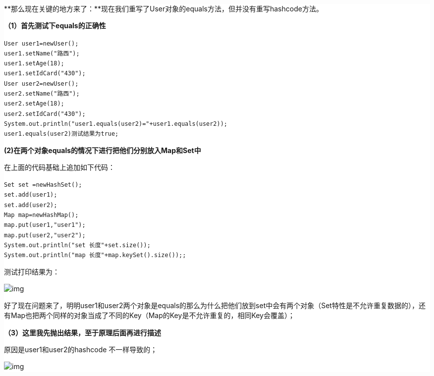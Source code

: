
**那么现在关键的地方来了：**现在我们重写了User对象的equals方法，但并没有重写hashcode方法。

**（1）首先测试下equals的正确性**

```text
User user1=newUser();
user1.setName("路西");
user1.setAge(18);
user1.setIdCard("430");
User user2=newUser();
user2.setName("路西");
user2.setAge(18);
user2.setIdCard("430");
System.out.println("user1.equals(user2)="+user1.equals(user2));
user1.equals(user2)测试结果为true;
```

**(2)在两个对象equals的情况下进行把他们分别放入Map和Set中**

在上面的代码基础上追加如下代码：

```text
Set set =newHashSet();
set.add(user1);
set.add(user2);
Map map=newHashMap();
map.put(user1,"user1");
map.put(user2,"user2");
System.out.println("set 长度"+set.size());
System.out.println("map 长度"+map.keySet().size());;
```

测试打印结果为：



![img](https://pic3.zhimg.com/80/v2-304f188f13a4ce4920b49ed8f5b15112_hd.jpg)









好了现在问题来了，明明user1和user2两个对象是equals的那么为什么把他们放到set中会有两个对象（Set特性是不允许重复数据的），还有Map也把两个同样的对象当成了不同的Key（Map的Key是不允许重复的，相同Key会覆盖）；

**（3）这里我先抛出结果，至于原理后面再进行描述**

原因是user1和user2的hashcode 不一样导致的；





![img](https://pic4.zhimg.com/80/v2-38e029a15fe2a9959448ce00c47c8b83_hd.jpg)





